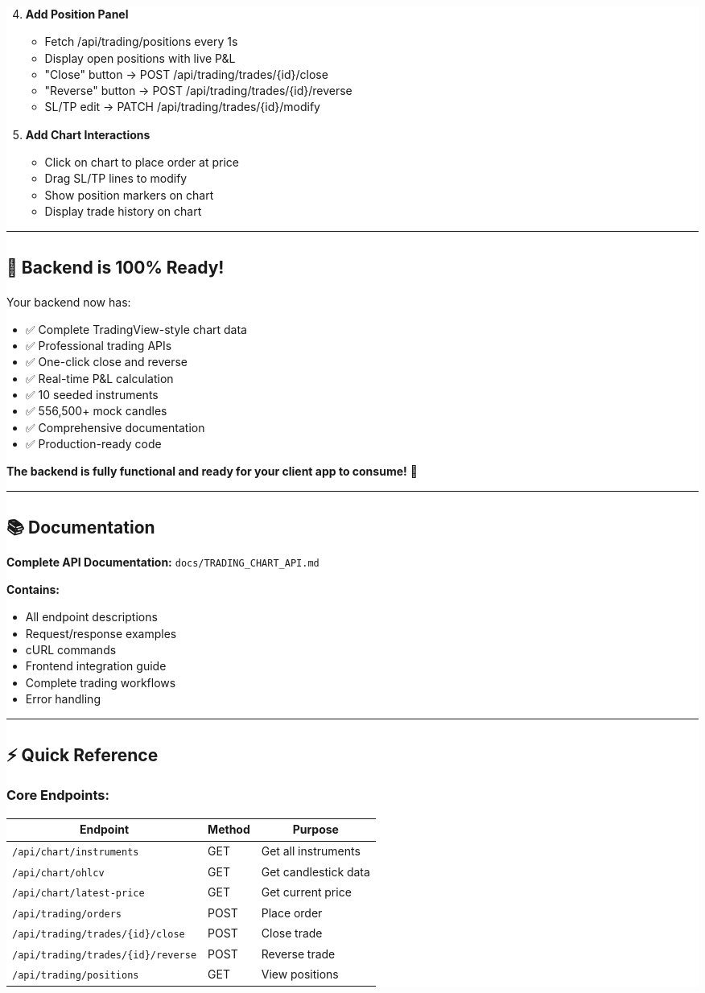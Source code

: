 4. **Add Position Panel**
   - Fetch /api/trading/positions every 1s
   - Display open positions with live P&L
   - "Close" button → POST /api/trading/trades/{id}/close
   - "Reverse" button → POST /api/trading/trades/{id}/reverse
   - SL/TP edit → PATCH /api/trading/trades/{id}/modify

5. **Add Chart Interactions**
   - Click on chart to place order at price
   - Drag SL/TP lines to modify
   - Show position markers on chart
   - Display trade history on chart

---

## 🚀 Backend is 100% Ready!

Your backend now has:
- ✅ Complete TradingView-style chart data
- ✅ Professional trading APIs
- ✅ One-click close and reverse
- ✅ Real-time P&L calculation
- ✅ 10 seeded instruments
- ✅ 556,500+ mock candles
- ✅ Comprehensive documentation
- ✅ Production-ready code

**The backend is fully functional and ready for your client app to consume!** 🎉

---

## 📚 Documentation

**Complete API Documentation:**
`docs/TRADING_CHART_API.md`

**Contains:**
- All endpoint descriptions
- Request/response examples
- cURL commands
- Frontend integration guide
- Complete trading workflows
- Error handling

---

## ⚡ Quick Reference

### Core Endpoints:

| Endpoint | Method | Purpose |
|----------|--------|---------|
| `/api/chart/instruments` | GET | Get all instruments |
| `/api/chart/ohlcv` | GET | Get candlestick data |
| `/api/chart/latest-price` | GET | Get current price |
| `/api/trading/orders` | POST | Place order |
| `/api/trading/trades/{id}/close` | POST | Close trade |
| `/api/trading/trades/{id}/reverse` | POST | Reverse trade |
| `/api/trading/positions` | GET | View positions |